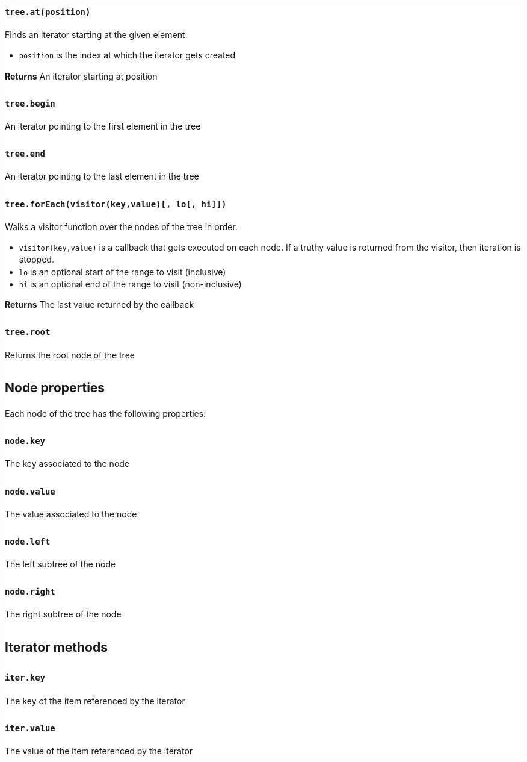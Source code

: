 ### `tree.at(position)`
Finds an iterator starting at the given element

* `position` is the index at which the iterator gets created

**Returns** An iterator starting at position

### `tree.begin`
An iterator pointing to the first element in the tree

### `tree.end`
An iterator pointing to the last element in the tree

### `tree.forEach(visitor(key,value)[, lo[, hi]])`
Walks a visitor function over the nodes of the tree in order.

* `visitor(key,value)` is a callback that gets executed on each node.  If a truthy value is returned from the visitor, then iteration is stopped.
* `lo` is an optional start of the range to visit (inclusive)
* `hi` is an optional end of the range to visit (non-inclusive)

**Returns** The last value returned by the callback

### `tree.root`
Returns the root node of the tree


## Node properties
Each node of the tree has the following properties:

### `node.key`
The key associated to the node

### `node.value`
The value associated to the node

### `node.left`
The left subtree of the node

### `node.right`
The right subtree of the node

## Iterator methods

### `iter.key`
The key of the item referenced by the iterator

### `iter.value`
The value of the item referenced by the iterator
